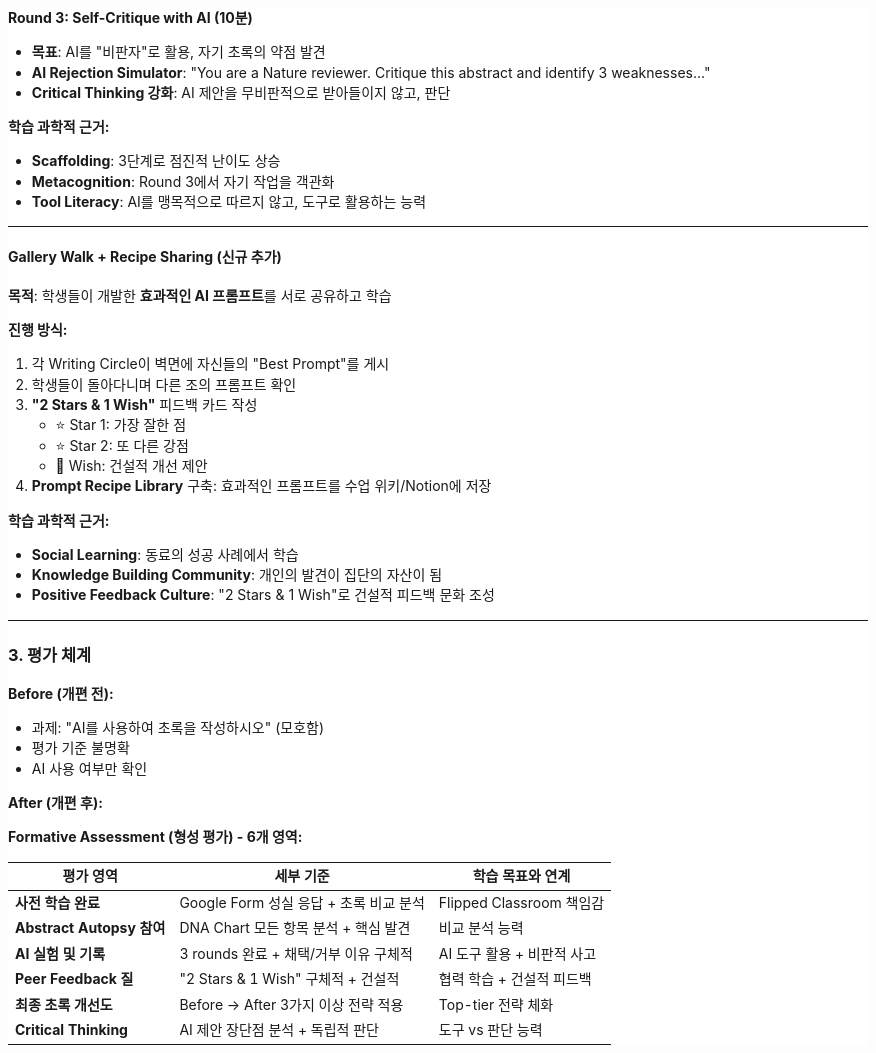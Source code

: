 **Round 3: Self-Critique with AI (10분)**
- **목표**: AI를 "비판자"로 활용, 자기 초록의 약점 발견
- **AI Rejection Simulator**: "You are a Nature reviewer. Critique this abstract and identify 3 weaknesses..."
- **Critical Thinking 강화**: AI 제안을 무비판적으로 받아들이지 않고, 판단

**학습 과학적 근거:**
- **Scaffolding**: 3단계로 점진적 난이도 상승
- **Metacognition**: Round 3에서 자기 작업을 객관화
- **Tool Literacy**: AI를 맹목적으로 따르지 않고, 도구로 활용하는 능력

---

#### Gallery Walk + Recipe Sharing (신규 추가)

**목적**: 학생들이 개발한 **효과적인 AI 프롬프트**를 서로 공유하고 학습

**진행 방식:**
1. 각 Writing Circle이 벽면에 자신들의 "Best Prompt"를 게시
2. 학생들이 돌아다니며 다른 조의 프롬프트 확인
3. **"2 Stars & 1 Wish"** 피드백 카드 작성
   - ⭐ Star 1: 가장 잘한 점
   - ⭐ Star 2: 또 다른 강점
   - 💫 Wish: 건설적 개선 제안
4. **Prompt Recipe Library** 구축: 효과적인 프롬프트를 수업 위키/Notion에 저장

**학습 과학적 근거:**
- **Social Learning**: 동료의 성공 사례에서 학습
- **Knowledge Building Community**: 개인의 발견이 집단의 자산이 됨
- **Positive Feedback Culture**: "2 Stars & 1 Wish"로 건설적 피드백 문화 조성

---

### 3. 평가 체계

**Before (개편 전):**
- 과제: "AI를 사용하여 초록을 작성하시오" (모호함)
- 평가 기준 불명확
- AI 사용 여부만 확인

**After (개편 후):**

**Formative Assessment (형성 평가) - 6개 영역:**

| 평가 영역 | 세부 기준 | 학습 목표와 연계 |
|----------|----------|----------------|
| **사전 학습 완료** | Google Form 성실 응답 + 초록 비교 분석 | Flipped Classroom 책임감 |
| **Abstract Autopsy 참여** | DNA Chart 모든 항목 분석 + 핵심 발견 | 비교 분석 능력 |
| **AI 실험 및 기록** | 3 rounds 완료 + 채택/거부 이유 구체적 | AI 도구 활용 + 비판적 사고 |
| **Peer Feedback 질** | "2 Stars & 1 Wish" 구체적 + 건설적 | 협력 학습 + 건설적 피드백 |
| **최종 초록 개선도** | Before → After 3가지 이상 전략 적용 | Top-tier 전략 체화 |
| **Critical Thinking** | AI 제안 장단점 분석 + 독립적 판단 | 도구 vs 판단 능력 |
